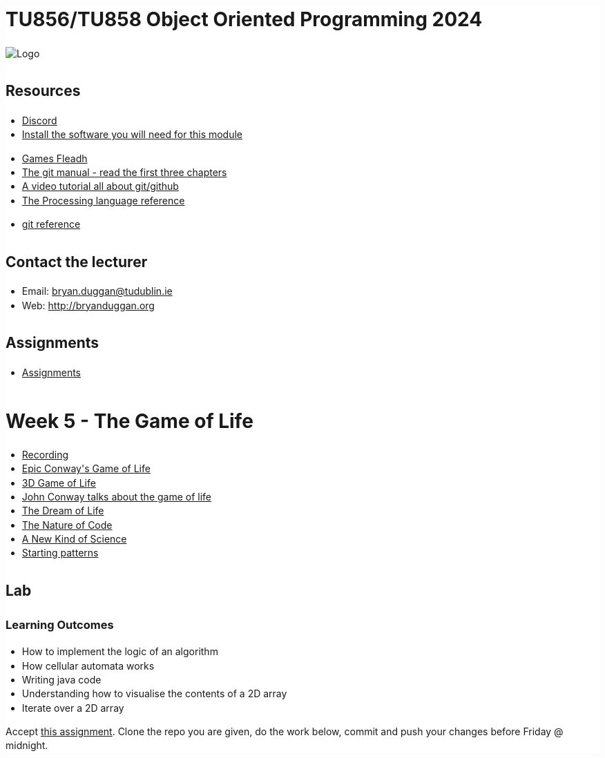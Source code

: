 # TU856/TU858 Object Oriented Programming 2024

![Logo](images/logo.png)

Resources
---------
- [Discord](https://discord.gg/XmNCFA8TAt)
- [Install the software you will need for this module](install.md)
* [Games Fleadh](http://www.gamesfleadh.ie/)
* [The git manual - read the first three chapters](http://git-scm.com/documentation)
* [A video tutorial all about git/github](https://www.youtube.com/watch?v=p_PGUltnB6w)
* [The Processing language reference](http://processing.org/reference/)
- [git reference](https://github.com/skooter500/csresources/blob/master/git_ref.md)

## Contact the lecturer
* Email: bryan.duggan@tudublin.ie
* Web: http://bryanduggan.org

## Assignments
- [Assignments](assignments.md)

# Week 5 - The Game of Life

- [Recording](https://tudublin-my.sharepoint.com/:v:/g/personal/bryan_duggan_tudublin_ie/ESxsrjKyYotPs8aVyO_e-IIBlfGXREkU5knLVp34NzChBA?nav=eyJyZWZlcnJhbEluZm8iOnsicmVmZXJyYWxBcHAiOiJTdHJlYW1XZWJBcHAiLCJyZWZlcnJhbFZpZXciOiJTaGFyZURpYWxvZy1MaW5rIiwicmVmZXJyYWxBcHBQbGF0Zm9ybSI6IldlYiIsInJlZmVycmFsTW9kZSI6InZpZXcifX0%3D&e=TSrJrj)
- [Epic Conway's Game of Life](https://www.youtube.com/watch?v=C2vgICfQawE)
- [3D Game of Life](https://www.youtube.com/watch?v=dQJ5aEsP6Fs)
- [John Conway talks about the game of life](https://www.youtube.com/watch?v=FdMzngWchDk)
- [The Dream of Life](https://www.youtube.com/watch?v=wU0PYcCsL6o)
- [The Nature of Code](https://natureofcode.com/)
- [A New Kind of Science](https://writings.stephenwolfram.com/2017/05/a-new-kind-of-science-a-15-year-view/)
- [Starting patterns](https://en.wikipedia.org/wiki/Conway%27s_Game_of_Life)

## Lab
### Learning Outcomes
- How to implement the logic of an algorithm
- How cellular automata works
- Writing java code
- Understanding how to visualise the contents of a 2D array
- Iterate over a 2D array

Accept [this assignment](https://classroom.github.com/a/zHeLIhVL). Clone the repo you are given, do the work below, commit and push your changes before Friday @ midnight.
